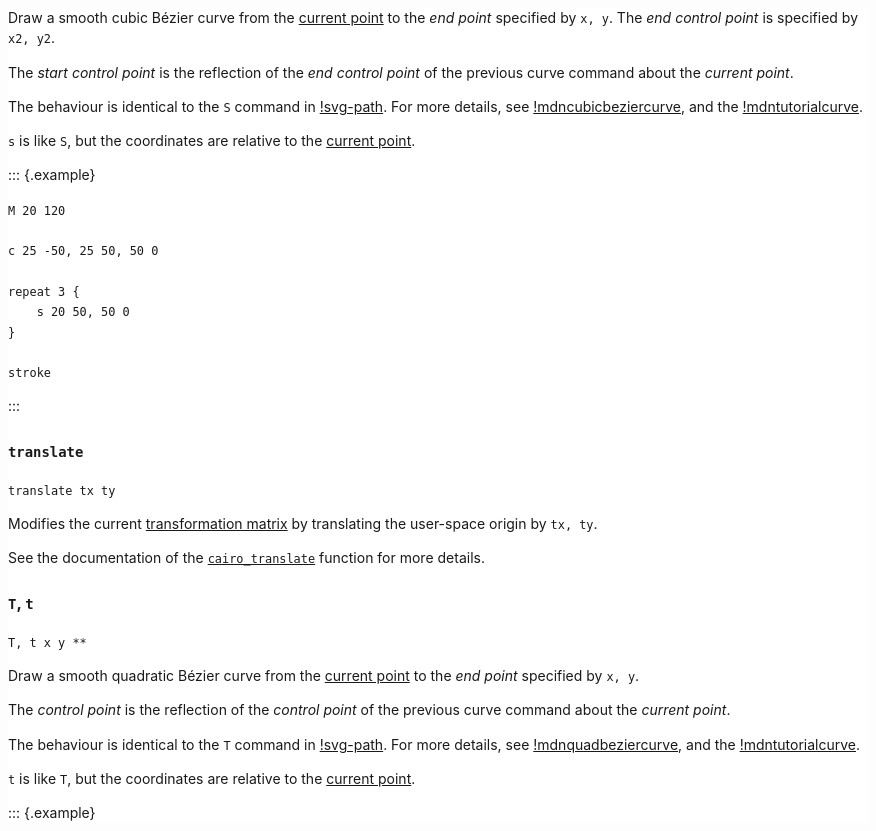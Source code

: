 Draw a smooth cubic Bézier curve from the [current point] to the *end point*
specified by `x, y`. The *end control point* is specified by `x2, y2`.

The *start control point* is the reflection of the *end control point* of the
previous curve command about the *current point*.

The behaviour is identical to the <code>S</code> command in [!svg-path]. For
more details, see [!mdncubicbeziercurve], and the [!mdntutorialcurve].

`s` is like `S`, but the coordinates are relative to the [current point].

::: {.example}

```vgs
M 20 120

c 25 -50, 25 50, 50 0

repeat 3 {
    s 20 50, 50 0
}

stroke
```

:::

### `translate`

```signature
translate tx ty
```

Modifies the current [transformation matrix](#transformations) by translating
the user-space origin by `tx, ty`.

See the documentation of the
[`cairo_translate`](https://www.cairographics.org/manual/cairo-Transformations.html#cairo-translate)
function for more details.

### `T`, `t`

```signature
T, t x y **
```

Draw a smooth quadratic Bézier curve from the [current point] to the *end point*
specified by `x, y`.

The *control point* is the reflection of the *control point* of the previous
curve command about the *current point*.

The behaviour is identical to the <code>T</code> command in [!svg-path]. For
more details, see [!mdnquadbeziercurve], and the [!mdntutorialcurve].

`t` is like `T`, but the coordinates are relative to the [current point].

::: {.example}


[Canvas API]: https://developer.mozilla.org/en-US/docs/Web/API/Canvas_API
[!svg-path]: https://developer.mozilla.org/en-US/docs/Web/SVG/Reference/Element/path "SVG's `<path>`"
[MGV]: https://imagemagick.org/script/magick-vector-graphics.php
[PostScript]: https://en.wikipedia.org/wiki/PostScript
[`av_strtod`]: https://ffmpeg.org/doxygen/trunk/eval_8c.html#a7d21905c92ee5af0bb529d2daf8cb7c3
[ffmpeg-units]: https://ffmpeg.org/ffmpeg-utils.html#:~:text=The%20evaluator%20also%20recognizes%20the%20International%20System%20unit%20prefixes
[ffmpeg-colors]: https://ffmpeg.org/ffmpeg-utils.html#Color
[mdn-paths]: https://developer.mozilla.org/en-US/docs/Web/SVG/Tutorials/SVG_from_scratch/Paths
[nan]: https://en.wikipedia.org/wiki/NaN
[fill-rules]: https://www.cairographics.org/manual/cairo-cairo-t.html#cairo-fill-rule-t
[rule-winding]: https://www.cairographics.org/manual/cairo-cairo-t.html#CAIRO-FILL-RULE-WINDING:CAPS
[rule-even-odd]: https://www.cairographics.org/manual/cairo-cairo-t.html#CAIRO-FILL-RULE-EVEN-ODD:CAPS
[loop counter]: https://en.wikipedia.org/wiki/For_loop#Loop_counters
[return-stm]: https://en.wikipedia.org/wiki/Return_statement
[`cairo_copy_path_flat`]: https://www.cairographics.org/manual/cairo-Paths.html#cairo-copy-path-flat
[`av_expr_parse`]: https://ffmpeg.org/doxygen/7.0/eval_8h.html#ad3bf8f3330d1fd139de2ca156c313f34
[pseudorandom]: https://en.wikipedia.org/wiki/Pseudorandom_number_generator
[Procedures]: #procedures
[fill rules]: #fill-rules
[!mdncubicbeziercurve]: https://developer.mozilla.org/en-US/docs/Web/SVG/Reference/Attribute/d#cubic_b%C3%A9zier_curve "Cubic Bézier Curve on MDN"
[!mdntutorialcurve]: https://developer.mozilla.org/en-US/docs/Web/SVG/Tutorials/SVG_from_scratch/Paths#curve_commands "Curve Commands section of the Paths tutorial on MDN"
[!mdnquadbeziercurve]: https://developer.mozilla.org/en-US/docs/Web/SVG/Reference/Attribute/d#quadratic_b%C3%A9zier_curve "Quadratic Bézier curve on MDN"
[!state-stack]: #state-stack "State Stack"
[hsl2rg]: https://en.wikipedia.org/wiki/HSL_and_HSV#HSL_to_RGB
[!ffmpeg-expr]: https://ffmpeg.org/ffmpeg-utils.html#Expression-Evaluation "FFmpeg expressions"
[current point]: #current-point
[implicit commands]: #implicit-commands